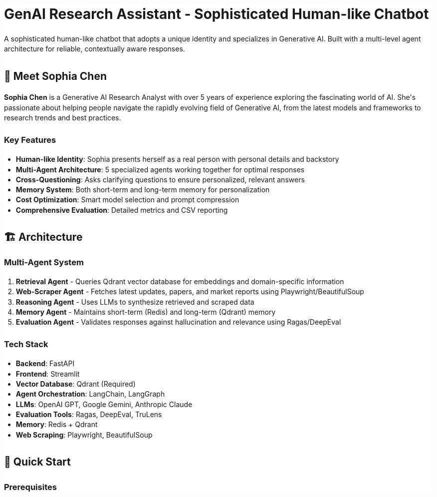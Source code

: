 # GenAI Research Assistant - Sophisticated Human-like Chatbot

A sophisticated human-like chatbot that adopts a unique identity and specializes in Generative AI. Built with a multi-level agent architecture for reliable, contextually aware responses.

## 🤖 Meet Sophia Chen

**Sophia Chen** is a Generative AI Research Analyst with over 5 years of experience exploring the fascinating world of AI. She's passionate about helping people navigate the rapidly evolving field of Generative AI, from the latest models and frameworks to research trends and best practices.

### Key Features
- **Human-like Identity**: Sophia presents herself as a real person with personal details and backstory
- **Multi-Agent Architecture**: 5 specialized agents working together for optimal responses
- **Cross-Questioning**: Asks clarifying questions to ensure personalized, relevant answers
- **Memory System**: Both short-term and long-term memory for personalization
- **Cost Optimization**: Smart model selection and prompt compression
- **Comprehensive Evaluation**: Detailed metrics and CSV reporting

## 🏗️ Architecture

### Multi-Agent System

1. **Retrieval Agent** - Queries Qdrant vector database for embeddings and domain-specific information
2. **Web-Scraper Agent** - Fetches latest updates, papers, and market reports using Playwright/BeautifulSoup
3. **Reasoning Agent** - Uses LLMs to synthesize retrieved and scraped data
4. **Memory Agent** - Maintains short-term (Redis) and long-term (Qdrant) memory
5. **Evaluation Agent** - Validates responses against hallucination and relevance using Ragas/DeepEval

### Tech Stack

- **Backend**: FastAPI
- **Frontend**: Streamlit
- **Vector Database**: Qdrant (Required)
- **Agent Orchestration**: LangChain, LangGraph
- **LLMs**: OpenAI GPT, Google Gemini, Anthropic Claude
- **Evaluation Tools**: Ragas, DeepEval, TruLens
- **Memory**: Redis + Qdrant
- **Web Scraping**: Playwright, BeautifulSoup

## 🚀 Quick Start

### Prerequisites

